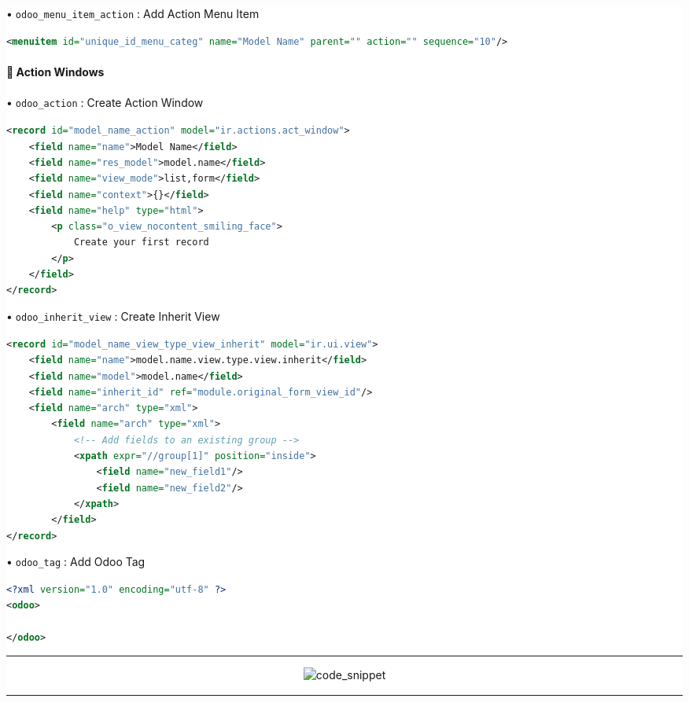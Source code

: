 • `odoo_menu_item_action` : Add Action Menu Item
```xml
<menuitem id="unique_id_menu_categ" name="Model Name" parent="" action="" sequence="10"/>
```

#### 🔧 Action Windows

• `odoo_action` : Create Action Window
```xml
<record id="model_name_action" model="ir.actions.act_window">
    <field name="name">Model Name</field>
    <field name="res_model">model.name</field>
    <field name="view_mode">list,form</field>
    <field name="context">{}</field>
    <field name="help" type="html">
        <p class="o_view_nocontent_smiling_face">
            Create your first record
        </p>
    </field>
</record>
```

• `odoo_inherit_view` : Create Inherit View
```xml
<record id="model_name_view_type_view_inherit" model="ir.ui.view">
    <field name="name">model.name.view.type.view.inherit</field>
    <field name="model">model.name</field>
    <field name="inherit_id" ref="module.original_form_view_id"/>
    <field name="arch" type="xml">
        <field name="arch" type="xml">
            <!-- Add fields to an existing group -->
            <xpath expr="//group[1]" position="inside">
                <field name="new_field1"/>
                <field name="new_field2"/>
            </xpath>
        </field>
</record>
```

• `odoo_tag` : Add Odoo Tag
```xml
<?xml version="1.0" encoding="utf-8" ?>
<odoo>
    
</odoo>
```

---

<div align="center">
  
![code_snippet](https://github.com/user-attachments/assets/cf6f6cfc-59db-4af4-9daa-689d34b9cf93)

</div>

---
